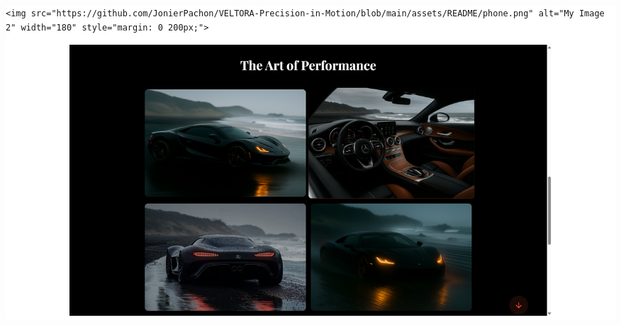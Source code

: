     <img src="https://github.com/JonierPachon/VELTORA-Precision-in-Motion/blob/main/assets/README/phone.png" alt="My Image 2" width="180" style="margin: 0 200px;">
</p>
<p align="center">
    <img src="https://github.com/JonierPachon/VELTORA-Precision-in-Motion/blob/main/assets/README/pc%202.png" alt="My Image 1" width="680" style="margin: 0 10px;">